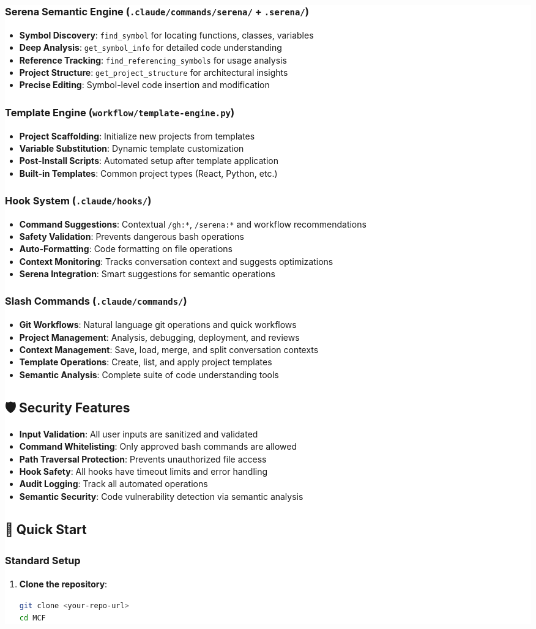 ### **Serena Semantic Engine** (`.claude/commands/serena/` + `.serena/`)

- **Symbol Discovery**: `find_symbol` for locating functions, classes, variables
- **Deep Analysis**: `get_symbol_info` for detailed code understanding
- **Reference Tracking**: `find_referencing_symbols` for usage analysis
- **Project Structure**: `get_project_structure` for architectural insights
- **Precise Editing**: Symbol-level code insertion and modification

### **Template Engine** (`workflow/template-engine.py`)

- **Project Scaffolding**: Initialize new projects from templates
- **Variable Substitution**: Dynamic template customization
- **Post-Install Scripts**: Automated setup after template application
- **Built-in Templates**: Common project types (React, Python, etc.)

### **Hook System** (`.claude/hooks/`)

- **Command Suggestions**: Contextual `/gh:*`, `/serena:*` and workflow recommendations
- **Safety Validation**: Prevents dangerous bash operations
- **Auto-Formatting**: Code formatting on file operations
- **Context Monitoring**: Tracks conversation context and suggests optimizations
- **Serena Integration**: Smart suggestions for semantic operations

### **Slash Commands** (`.claude/commands/`)

- **Git Workflows**: Natural language git operations and quick workflows
- **Project Management**: Analysis, debugging, deployment, and reviews
- **Context Management**: Save, load, merge, and split conversation contexts
- **Template Operations**: Create, list, and apply project templates
- **Semantic Analysis**: Complete suite of code understanding tools

## 🛡️ Security Features

- **Input Validation**: All user inputs are sanitized and validated
- **Command Whitelisting**: Only approved bash commands are allowed
- **Path Traversal Protection**: Prevents unauthorized file access
- **Hook Safety**: All hooks have timeout limits and error handling
- **Audit Logging**: Track all automated operations
- **Semantic Security**: Code vulnerability detection via semantic analysis

## 🚀 Quick Start

### **Standard Setup**

1. **Clone the repository**:

   ```bash
   git clone <your-repo-url>
   cd MCF
   ```
